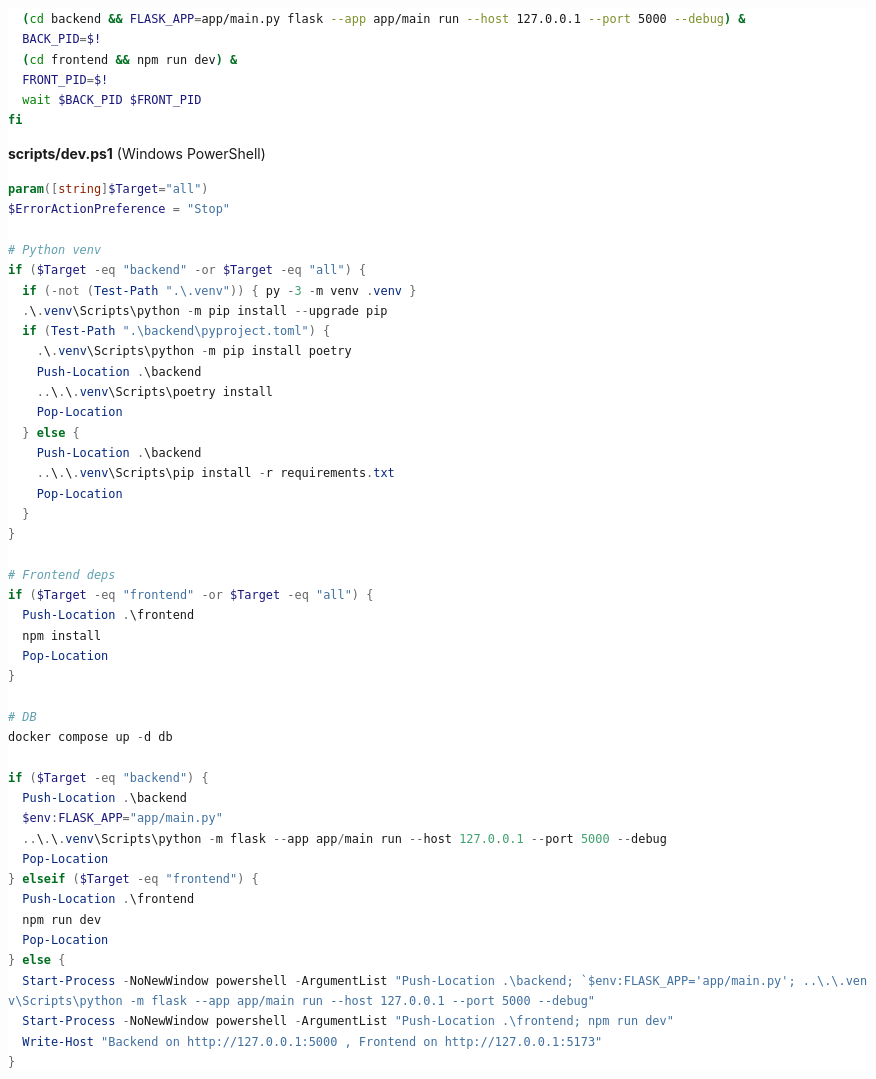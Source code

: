 ```bash
  (cd backend && FLASK_APP=app/main.py flask --app app/main run --host 127.0.0.1 --port 5000 --debug) &
  BACK_PID=$!
  (cd frontend && npm run dev) &
  FRONT_PID=$!
  wait $BACK_PID $FRONT_PID
fi
```

**scripts/dev.ps1** (Windows PowerShell)

```powershell
param([string]$Target="all")
$ErrorActionPreference = "Stop"

# Python venv
if ($Target -eq "backend" -or $Target -eq "all") {
  if (-not (Test-Path ".\.venv")) { py -3 -m venv .venv }
  .\.venv\Scripts\python -m pip install --upgrade pip
  if (Test-Path ".\backend\pyproject.toml") {
    .\.venv\Scripts\python -m pip install poetry
    Push-Location .\backend
    ..\.\.venv\Scripts\poetry install
    Pop-Location
  } else {
    Push-Location .\backend
    ..\.\.venv\Scripts\pip install -r requirements.txt
    Pop-Location
  }
}

# Frontend deps
if ($Target -eq "frontend" -or $Target -eq "all") {
  Push-Location .\frontend
  npm install
  Pop-Location
}

# DB
docker compose up -d db

if ($Target -eq "backend") {
  Push-Location .\backend
  $env:FLASK_APP="app/main.py"
  ..\.\.venv\Scripts\python -m flask --app app/main run --host 127.0.0.1 --port 5000 --debug
  Pop-Location
} elseif ($Target -eq "frontend") {
  Push-Location .\frontend
  npm run dev
  Pop-Location
} else {
  Start-Process -NoNewWindow powershell -ArgumentList "Push-Location .\backend; `$env:FLASK_APP='app/main.py'; ..\.\.venv\Scripts\python -m flask --app app/main run --host 127.0.0.1 --port 5000 --debug"
  Start-Process -NoNewWindow powershell -ArgumentList "Push-Location .\frontend; npm run dev"
  Write-Host "Backend on http://127.0.0.1:5000 , Frontend on http://127.0.0.1:5173"
}
```
